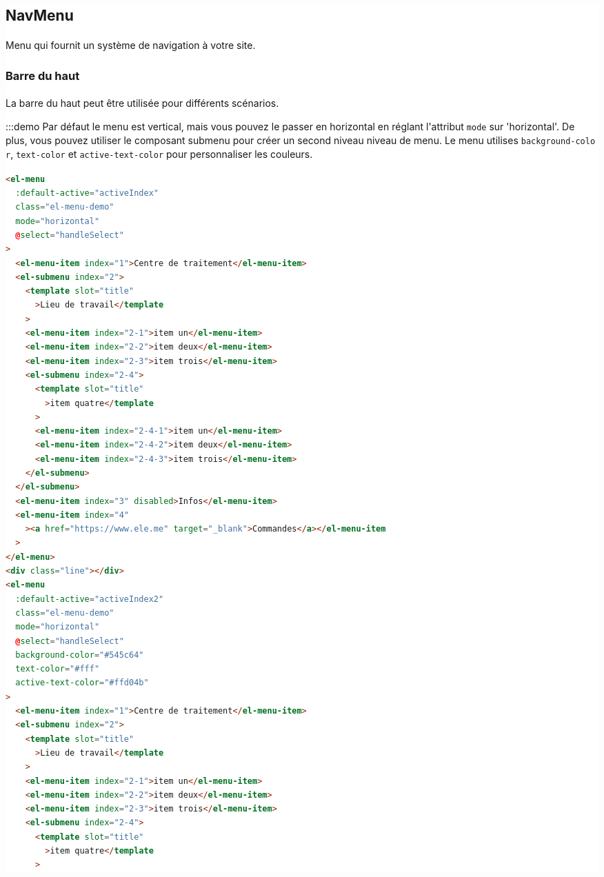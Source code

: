 ## NavMenu

Menu qui fournit un système de navigation à votre site.

### Barre du haut

La barre du haut peut être utilisée pour différents scénarios.

:::demo Par défaut le menu est vertical, mais vous pouvez le passer en horizontal en réglant l'attribut `mode` sur 'horizontal'. De plus, vous pouvez utiliser le composant submenu pour créer un second niveau niveau de menu. Le menu utilises `background-color`, `text-color` et `active-text-color` pour personnaliser les couleurs.

```html
<el-menu
  :default-active="activeIndex"
  class="el-menu-demo"
  mode="horizontal"
  @select="handleSelect"
>
  <el-menu-item index="1">Centre de traitement</el-menu-item>
  <el-submenu index="2">
    <template slot="title"
      >Lieu de travail</template
    >
    <el-menu-item index="2-1">item un</el-menu-item>
    <el-menu-item index="2-2">item deux</el-menu-item>
    <el-menu-item index="2-3">item trois</el-menu-item>
    <el-submenu index="2-4">
      <template slot="title"
        >item quatre</template
      >
      <el-menu-item index="2-4-1">item un</el-menu-item>
      <el-menu-item index="2-4-2">item deux</el-menu-item>
      <el-menu-item index="2-4-3">item trois</el-menu-item>
    </el-submenu>
  </el-submenu>
  <el-menu-item index="3" disabled>Infos</el-menu-item>
  <el-menu-item index="4"
    ><a href="https://www.ele.me" target="_blank">Commandes</a></el-menu-item
  >
</el-menu>
<div class="line"></div>
<el-menu
  :default-active="activeIndex2"
  class="el-menu-demo"
  mode="horizontal"
  @select="handleSelect"
  background-color="#545c64"
  text-color="#fff"
  active-text-color="#ffd04b"
>
  <el-menu-item index="1">Centre de traitement</el-menu-item>
  <el-submenu index="2">
    <template slot="title"
      >Lieu de travail</template
    >
    <el-menu-item index="2-1">item un</el-menu-item>
    <el-menu-item index="2-2">item deux</el-menu-item>
    <el-menu-item index="2-3">item trois</el-menu-item>
    <el-submenu index="2-4">
      <template slot="title"
        >item quatre</template
      >
```